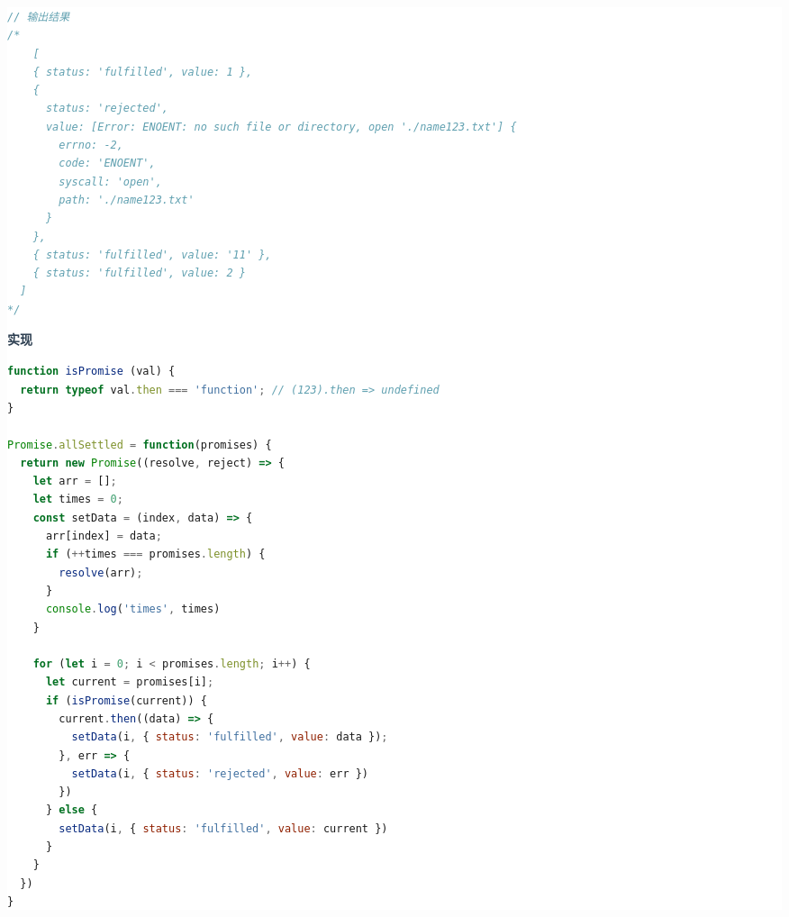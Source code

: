 ```javascript
// 输出结果
/*
    [
    { status: 'fulfilled', value: 1 },
    {
      status: 'rejected',
      value: [Error: ENOENT: no such file or directory, open './name123.txt'] {
        errno: -2,
        code: 'ENOENT',
        syscall: 'open',
        path: './name123.txt'
      }
    },
    { status: 'fulfilled', value: '11' },
    { status: 'fulfilled', value: 2 }
  ]
*/
```

**<font style="color:rgb(44, 62, 80);">实现</font>**

```javascript
function isPromise (val) {
  return typeof val.then === 'function'; // (123).then => undefined
}

Promise.allSettled = function(promises) {
  return new Promise((resolve, reject) => {
    let arr = [];
    let times = 0;
    const setData = (index, data) => {
      arr[index] = data;
      if (++times === promises.length) {
        resolve(arr);
      }
      console.log('times', times)
    }

    for (let i = 0; i < promises.length; i++) {
      let current = promises[i];
      if (isPromise(current)) {
        current.then((data) => {
          setData(i, { status: 'fulfilled', value: data });
        }, err => {
          setData(i, { status: 'rejected', value: err })
        })
      } else {
        setData(i, { status: 'fulfilled', value: current })
      }
    }
  })
}
```
